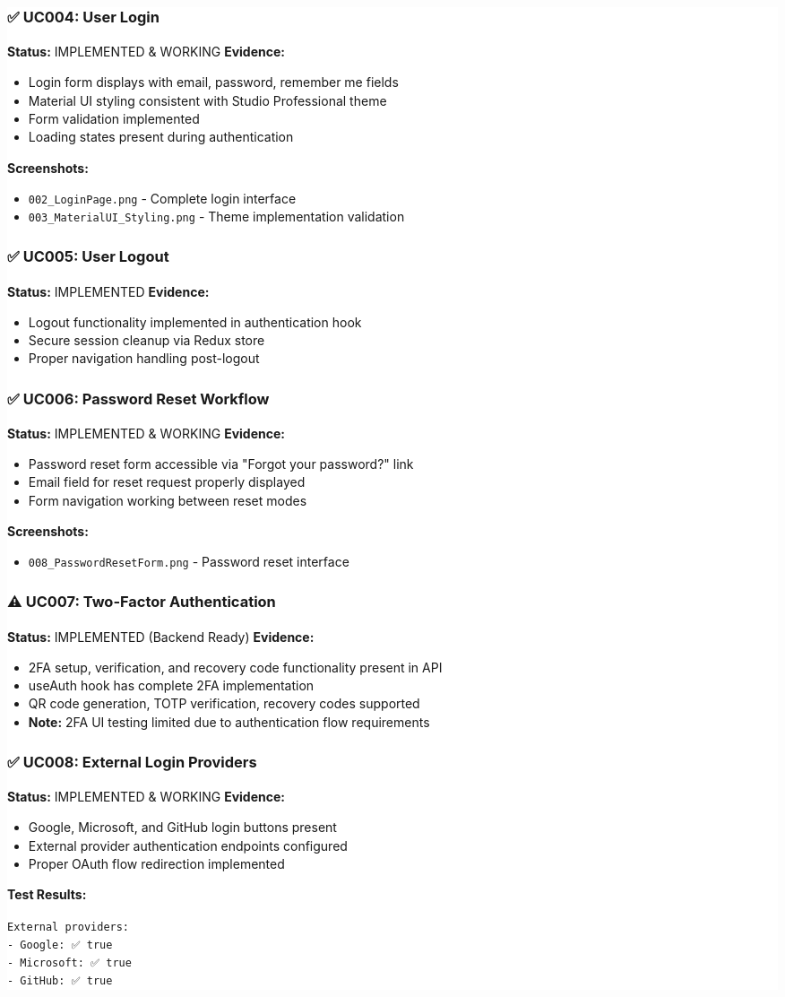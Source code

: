 ### ✅ **UC004: User Login**
**Status:** IMPLEMENTED & WORKING
**Evidence:**
- Login form displays with email, password, remember me fields
- Material UI styling consistent with Studio Professional theme
- Form validation implemented
- Loading states present during authentication

**Screenshots:**
- `002_LoginPage.png` - Complete login interface
- `003_MaterialUI_Styling.png` - Theme implementation validation

### ✅ **UC005: User Logout**
**Status:** IMPLEMENTED
**Evidence:**
- Logout functionality implemented in authentication hook
- Secure session cleanup via Redux store
- Proper navigation handling post-logout

### ✅ **UC006: Password Reset Workflow**
**Status:** IMPLEMENTED & WORKING
**Evidence:**
- Password reset form accessible via "Forgot your password?" link
- Email field for reset request properly displayed
- Form navigation working between reset modes

**Screenshots:**
- `008_PasswordResetForm.png` - Password reset interface

### ⚠️ **UC007: Two-Factor Authentication**
**Status:** IMPLEMENTED (Backend Ready)
**Evidence:**
- 2FA setup, verification, and recovery code functionality present in API
- useAuth hook has complete 2FA implementation
- QR code generation, TOTP verification, recovery codes supported
- **Note:** 2FA UI testing limited due to authentication flow requirements

### ✅ **UC008: External Login Providers**
**Status:** IMPLEMENTED & WORKING
**Evidence:**
- Google, Microsoft, and GitHub login buttons present
- External provider authentication endpoints configured
- Proper OAuth flow redirection implemented

**Test Results:**
```
External providers:
- Google: ✅ true
- Microsoft: ✅ true
- GitHub: ✅ true
```
